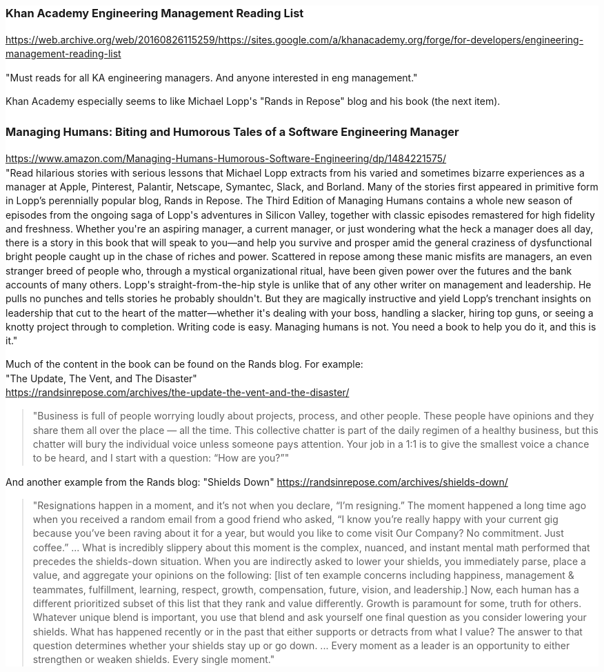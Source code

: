 ### Khan Academy Engineering Management Reading List
https://web.archive.org/web/20160826115259/https://sites.google.com/a/khanacademy.org/forge/for-developers/engineering-management-reading-list

"Must reads for all KA engineering managers. And anyone interested in eng management."

Khan Academy especially seems to like Michael Lopp's "Rands in Repose" blog and his book (the next item).

### Managing Humans: Biting and Humorous Tales of a Software Engineering Manager  
https://www.amazon.com/Managing-Humans-Humorous-Software-Engineering/dp/1484221575/  
"Read hilarious stories with serious lessons that Michael Lopp extracts from his varied and sometimes bizarre experiences as a manager at Apple, Pinterest, Palantir, Netscape, Symantec, Slack, and Borland. Many of the stories first appeared in primitive form in Lopp’s perennially popular blog, Rands in Repose. The Third Edition of Managing Humans contains a whole new season of episodes from the ongoing saga of Lopp's adventures in Silicon Valley, together with classic episodes remastered for high fidelity and freshness. Whether you're an aspiring manager, a current manager, or just wondering what the heck a manager does all day, there is a story in this book that will speak to you―and help you survive and prosper amid the general craziness of dysfunctional bright people caught up in the chase of riches and power. Scattered in repose among these manic misfits are managers, an even stranger breed of people who, through a mystical organizational ritual, have been given power over the futures and the bank accounts of many others. Lopp's straight-from-the-hip style is unlike that of any other writer on management and leadership. He pulls no punches and tells stories he probably shouldn't. But they are magically instructive and yield Lopp’s trenchant insights on leadership that cut to the heart of the matter―whether it's dealing with your boss, handling a slacker, hiring top guns, or seeing a knotty project through to completion. Writing code is easy. Managing humans is not. You need a book to help you do it, and this is it."

Much of the content in the book can be found on the Rands blog. For example:  
"The Update, The Vent, and The Disaster"  
https://randsinrepose.com/archives/the-update-the-vent-and-the-disaster/  
> "Business is full of people worrying loudly about projects, process, and other people. These people have opinions and they share them all over the place — all the time. This collective chatter is part of the daily regimen of a healthy business, but this chatter will bury the individual voice unless someone pays attention. Your job in a 1:1 is to give the smallest voice a chance to be heard, and I start with a question: “How are you?”"

And another example from the Rands blog:
"Shields Down"
https://randsinrepose.com/archives/shields-down/
> "Resignations happen in a moment, and it’s not when you declare, “I’m resigning.” The moment happened a long time ago when you received a random email from a good friend who asked, “I know you’re really happy with your current gig because you’ve been raving about it for a year, but would you like to come visit Our Company? No commitment. Just coffee.” ... What is incredibly slippery about this moment is the complex, nuanced, and instant mental math performed that precedes the shields-down situation. When you are indirectly asked to lower your shields, you immediately parse, place a value, and aggregate your opinions on the following: [list of ten example concerns including happiness, management & teammates, fulfillment, learning, respect, growth, compensation, future, vision, and leadership.] Now, each human has a different prioritized subset of this list that they rank and value differently. Growth is paramount for some, truth for others. Whatever unique blend is important, you use that blend and ask yourself one final question as you consider lowering your shields. What has happened recently or in the past that either supports or detracts from what I value? The answer to that question determines whether your shields stay up or go down.  ... Every moment as a leader is an opportunity to either strengthen or weaken shields. Every single moment."
